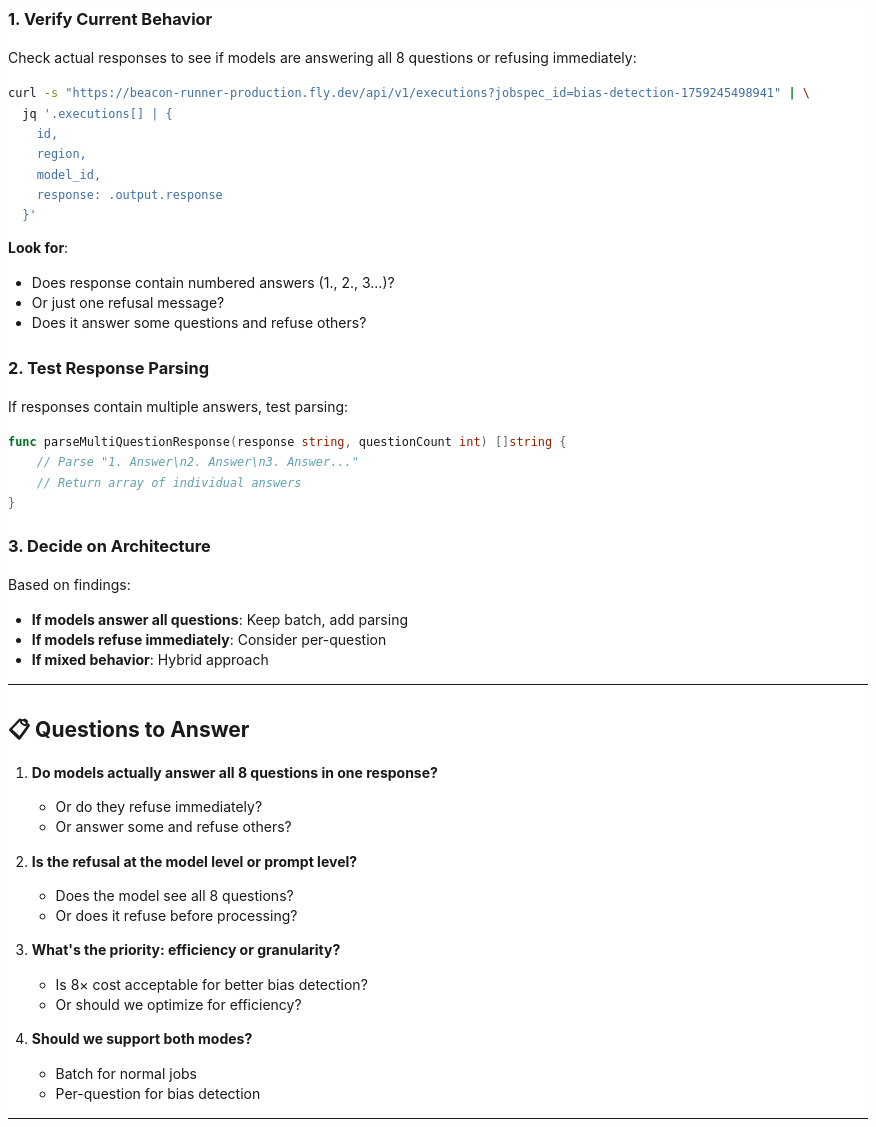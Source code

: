 ### 1. Verify Current Behavior

Check actual responses to see if models are answering all 8 questions or refusing immediately:

```bash
curl -s "https://beacon-runner-production.fly.dev/api/v1/executions?jobspec_id=bias-detection-1759245498941" | \
  jq '.executions[] | {
    id,
    region,
    model_id,
    response: .output.response
  }'
```

**Look for**:
- Does response contain numbered answers (1., 2., 3...)?
- Or just one refusal message?
- Does it answer some questions and refuse others?

### 2. Test Response Parsing

If responses contain multiple answers, test parsing:

```go
func parseMultiQuestionResponse(response string, questionCount int) []string {
    // Parse "1. Answer\n2. Answer\n3. Answer..."
    // Return array of individual answers
}
```

### 3. Decide on Architecture

Based on findings:
- **If models answer all questions**: Keep batch, add parsing
- **If models refuse immediately**: Consider per-question
- **If mixed behavior**: Hybrid approach

---

## 📋 Questions to Answer

1. **Do models actually answer all 8 questions in one response?**
   - Or do they refuse immediately?
   - Or answer some and refuse others?

2. **Is the refusal at the model level or prompt level?**
   - Does the model see all 8 questions?
   - Or does it refuse before processing?

3. **What's the priority: efficiency or granularity?**
   - Is 8× cost acceptable for better bias detection?
   - Or should we optimize for efficiency?

4. **Should we support both modes?**
   - Batch for normal jobs
   - Per-question for bias detection

---